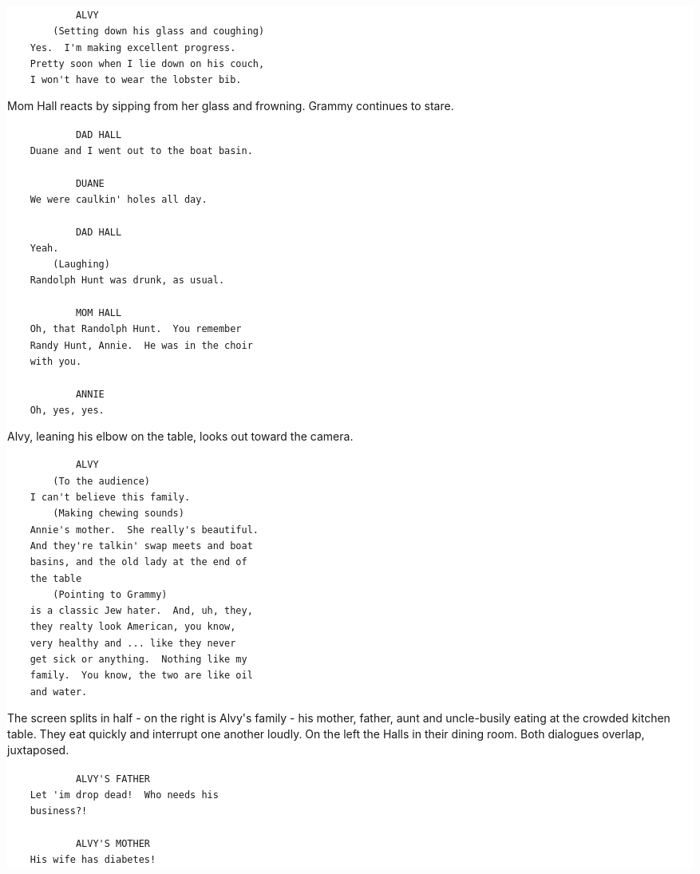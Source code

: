 				ALVY 
			(Setting down his glass and coughing) 
		Yes.  I'm making excellent progress.  
		Pretty soon when I lie down on his couch, 
		I won't have to wear the lobster bib.

Mom Hall reacts by sipping from her glass and frowning.  Grammy continues to 
stare.

				DAD HALL 
		Duane and I went out to the boat basin.

				DUANE 
		We were caulkin' holes all day.

				DAD HALL 
		Yeah. 
			(Laughing) 
		Randolph Hunt was drunk, as usual.

				MOM HALL 
		Oh, that Randolph Hunt.  You remember 
		Randy Hunt, Annie.  He was in the choir 
		with you.

				ANNIE 
		Oh, yes, yes.

Alvy, leaning his elbow on the table, looks out toward the camera.

				ALVY 
			(To the audience) 
		I can't believe this family. 
			(Making chewing sounds) 
		Annie's mother.  She really's beautiful.  
		And they're talkin' swap meets and boat 
		basins, and the old lady at the end of 
		the table 
			(Pointing to Grammy) 
		is a classic Jew hater.  And, uh, they, 
		they realty look American, you know, 
		very healthy and ... like they never 
		get sick or anything.  Nothing like my 
		family.  You know, the two are like oil 
		and water.

The screen splits in half - on the right is Alvy's family - his mother, father,
aunt and uncle-busily eating at the crowded kitchen table.  They eat quickly 
and interrupt one another loudly.  On the left the Halls in their dining room. 
Both dialogues overlap, juxtaposed.

				ALVY'S FATHER 
		Let 'im drop dead!  Who needs his 
		business?!

				ALVY'S MOTHER 
		His wife has diabetes!
